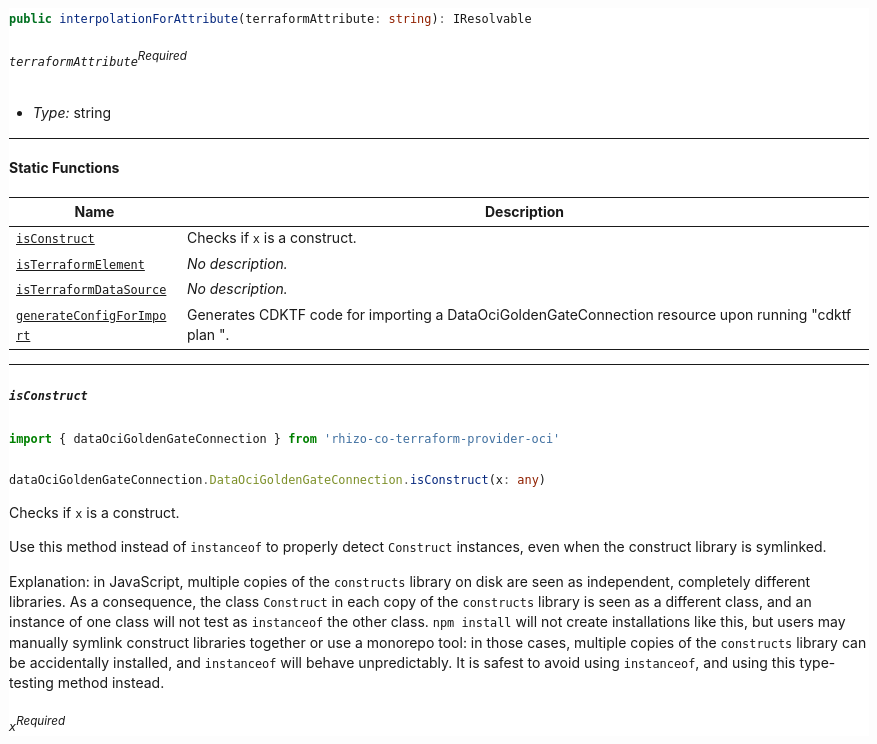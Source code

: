 ```typescript
public interpolationForAttribute(terraformAttribute: string): IResolvable
```

###### `terraformAttribute`<sup>Required</sup> <a name="terraformAttribute" id="rhizo-co-terraform-provider-oci.dataOciGoldenGateConnection.DataOciGoldenGateConnection.interpolationForAttribute.parameter.terraformAttribute"></a>

- *Type:* string

---

#### Static Functions <a name="Static Functions" id="Static Functions"></a>

| **Name** | **Description** |
| --- | --- |
| <code><a href="#rhizo-co-terraform-provider-oci.dataOciGoldenGateConnection.DataOciGoldenGateConnection.isConstruct">isConstruct</a></code> | Checks if `x` is a construct. |
| <code><a href="#rhizo-co-terraform-provider-oci.dataOciGoldenGateConnection.DataOciGoldenGateConnection.isTerraformElement">isTerraformElement</a></code> | *No description.* |
| <code><a href="#rhizo-co-terraform-provider-oci.dataOciGoldenGateConnection.DataOciGoldenGateConnection.isTerraformDataSource">isTerraformDataSource</a></code> | *No description.* |
| <code><a href="#rhizo-co-terraform-provider-oci.dataOciGoldenGateConnection.DataOciGoldenGateConnection.generateConfigForImport">generateConfigForImport</a></code> | Generates CDKTF code for importing a DataOciGoldenGateConnection resource upon running "cdktf plan <stack-name>". |

---

##### `isConstruct` <a name="isConstruct" id="rhizo-co-terraform-provider-oci.dataOciGoldenGateConnection.DataOciGoldenGateConnection.isConstruct"></a>

```typescript
import { dataOciGoldenGateConnection } from 'rhizo-co-terraform-provider-oci'

dataOciGoldenGateConnection.DataOciGoldenGateConnection.isConstruct(x: any)
```

Checks if `x` is a construct.

Use this method instead of `instanceof` to properly detect `Construct`
instances, even when the construct library is symlinked.

Explanation: in JavaScript, multiple copies of the `constructs` library on
disk are seen as independent, completely different libraries. As a
consequence, the class `Construct` in each copy of the `constructs` library
is seen as a different class, and an instance of one class will not test as
`instanceof` the other class. `npm install` will not create installations
like this, but users may manually symlink construct libraries together or
use a monorepo tool: in those cases, multiple copies of the `constructs`
library can be accidentally installed, and `instanceof` will behave
unpredictably. It is safest to avoid using `instanceof`, and using
this type-testing method instead.

###### `x`<sup>Required</sup> <a name="x" id="rhizo-co-terraform-provider-oci.dataOciGoldenGateConnection.DataOciGoldenGateConnection.isConstruct.parameter.x"></a>
